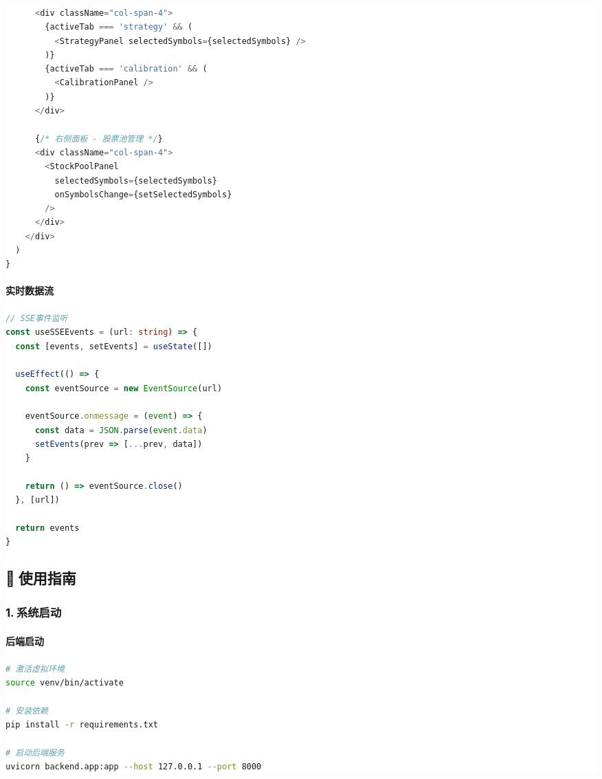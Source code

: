```typescript
      <div className="col-span-4">
        {activeTab === 'strategy' && (
          <StrategyPanel selectedSymbols={selectedSymbols} />
        )}
        {activeTab === 'calibration' && (
          <CalibrationPanel />
        )}
      </div>
      
      {/* 右侧面板 - 股票池管理 */}
      <div className="col-span-4">
        <StockPoolPanel 
          selectedSymbols={selectedSymbols}
          onSymbolsChange={setSelectedSymbols}
        />
      </div>
    </div>
  )
}
```

#### **实时数据流**
```typescript
// SSE事件监听
const useSSEEvents = (url: string) => {
  const [events, setEvents] = useState([])
  
  useEffect(() => {
    const eventSource = new EventSource(url)
    
    eventSource.onmessage = (event) => {
      const data = JSON.parse(event.data)
      setEvents(prev => [...prev, data])
    }
    
    return () => eventSource.close()
  }, [url])
  
  return events
}
```

## 🚀 使用指南

### 1. 系统启动

#### **后端启动**
```bash
# 激活虚拟环境
source venv/bin/activate

# 安装依赖
pip install -r requirements.txt

# 启动后端服务
uvicorn backend.app:app --host 127.0.0.1 --port 8000
```
